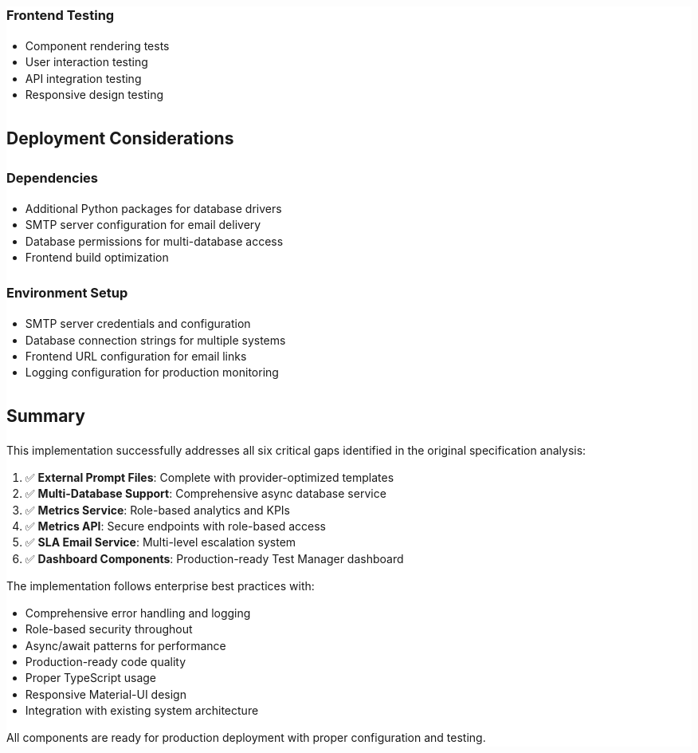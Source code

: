 ### Frontend Testing
- Component rendering tests
- User interaction testing
- API integration testing
- Responsive design testing

## Deployment Considerations

### Dependencies
- Additional Python packages for database drivers
- SMTP server configuration for email delivery
- Database permissions for multi-database access
- Frontend build optimization

### Environment Setup
- SMTP server credentials and configuration
- Database connection strings for multiple systems
- Frontend URL configuration for email links
- Logging configuration for production monitoring

## Summary

This implementation successfully addresses all six critical gaps identified in the original specification analysis:

1. ✅ **External Prompt Files**: Complete with provider-optimized templates
2. ✅ **Multi-Database Support**: Comprehensive async database service
3. ✅ **Metrics Service**: Role-based analytics and KPIs
4. ✅ **Metrics API**: Secure endpoints with role-based access
5. ✅ **SLA Email Service**: Multi-level escalation system
6. ✅ **Dashboard Components**: Production-ready Test Manager dashboard

The implementation follows enterprise best practices with:
- Comprehensive error handling and logging
- Role-based security throughout
- Async/await patterns for performance
- Production-ready code quality
- Proper TypeScript usage
- Responsive Material-UI design
- Integration with existing system architecture

All components are ready for production deployment with proper configuration and testing. 